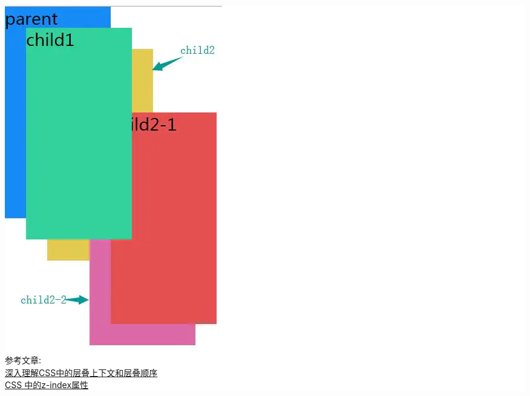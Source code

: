 ![image](./img/z-index8.png)  
参考文章:  
[深入理解CSS中的层叠上下文和层叠顺序](https://www.zhangxinxu.top/wordpress/2016/01/understand-css-stacking-context-order-z-index/)  
[CSS 中的z-index属性](https://blog.csdn.net/weixin_40672882/article/details/81183321)